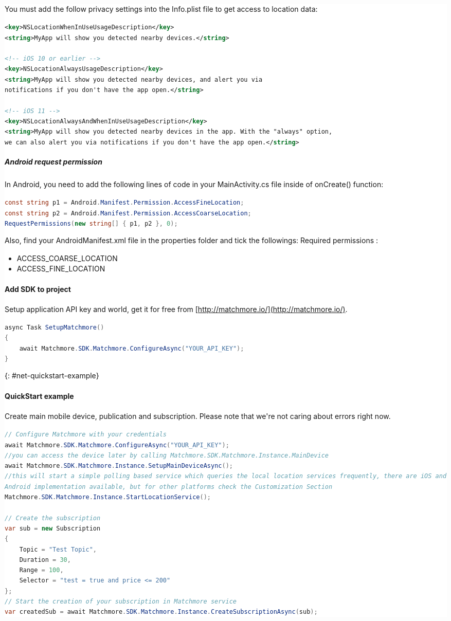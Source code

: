 You must add the follow privacy settings into the Info.plist file to get access to location data:

```XML
<key>NSLocationWhenInUseUsageDescription</key>
<string>MyApp will show you detected nearby devices.</string>

<!-- iOS 10 or earlier -->
<key>NSLocationAlwaysUsageDescription</key>
<string>MyApp will show you detected nearby devices, and alert you via
notifications if you don't have the app open.</string>

<!-- iOS 11 -->
<key>NSLocationAlwaysAndWhenInUseUsageDescription</key>
<string>MyApp will show you detected nearby devices in the app. With the "always" option,
we can also alert you via notifications if you don't have the app open.</string>
```
##### Android request permission
In Android, you need to add the following lines of code in your MainActivity.cs file inside of onCreate() function:
```csharp
const string p1 = Android.Manifest.Permission.AccessFineLocation;
const string p2 = Android.Manifest.Permission.AccessCoarseLocation;
RequestPermissions(new string[] { p1, p2 }, 0);
```

Also, find your AndroidManifest.xml file in the properties folder and tick the followings:
Required permissions :
* ACCESS_COARSE_LOCATION
* ACCESS_FINE_LOCATION

#### Add SDK to project

Setup application API key and world, get it for free from [http://matchmore.io/](http://matchmore.io/).

```csharp
async Task SetupMatchmore()
{
    await Matchmore.SDK.Matchmore.ConfigureAsync("YOUR_API_KEY");
}
```

{: #net-quickstart-example}
#### QuickStart example
Create main mobile device, publication and subscription. Please note that we're not caring about errors right now.

```csharp
// Configure Matchmore with your credentials
await Matchmore.SDK.Matchmore.ConfigureAsync("YOUR_API_KEY");
//you can access the device later by calling Matchmore.SDK.Matchmore.Instance.MainDevice
await Matchmore.SDK.Matchmore.Instance.SetupMainDeviceAsync();
//this will start a simple polling based service which queries the local location services frequently, there are iOS and Android implementation available, but for other platforms check the Customization Section
Matchmore.SDK.Matchmore.Instance.StartLocationService();

// Create the subscription
var sub = new Subscription
{
    Topic = "Test Topic",
    Duration = 30,
    Range = 100,
    Selector = "test = true and price <= 200"
};
// Start the creation of your subscription in Matchmore service
var createdSub = await Matchmore.SDK.Matchmore.Instance.CreateSubscriptionAsync(sub);
```